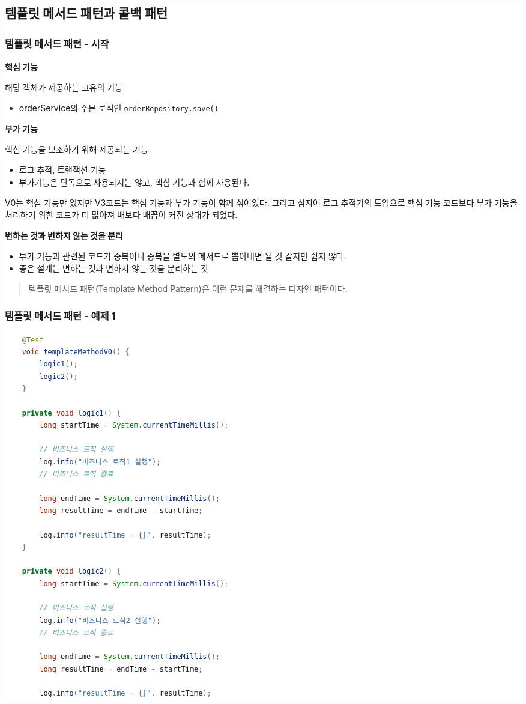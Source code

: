 ## 템플릿 메서드 패턴과 콜백 패턴

### 템플릿 메서드 패턴 - 시작



**핵심 기능**

해당 객체가 제공하는 고유의 기능

- orderService의 주문 로직인 `orderRepository.save()`



**부가 기능**

핵심 기능을 보조하기 위해 제공되는 기능

- 로그 추적, 트랜잭션 기능
- 부가기능은 단독으로 사용되지는 않고, 핵심 기능과 함께 사용된다.



V0는 핵심 기능만 있지만 V3코드는 핵심 기능과 부가 기능이 함께 섞여있다. 그리고 심지어 로그 추적기의 도입으로 핵심 기능 코드보다 부가 기능을 처리하기 위한 코드가 더 많아져 배보다 배꼽이 커진 상태가 되었다.



**변하는 것과 변하지 않는 것을 분리**

- 부가 기능과 관련된 코드가 중복이니 중복을 별도의 메서드로 뽑아내면 될 것 같지만 쉽지 않다.
- 좋은 설계는 변하는 것과 변하지 않는 것을 분리하는 것



>  템플릿 메서드 패턴(Template Method Pattern)은 이런 문제를 해결하는 디자인 패턴이다. 



### 템플릿 메서드 패턴 - 예제 1

```java
    @Test
    void templateMethodV0() {
        logic1();
        logic2();
    }

    private void logic1() {
        long startTime = System.currentTimeMillis();

        // 비즈니스 로직 실행
        log.info("비즈니스 로직1 실행");
        // 비즈니스 로직 종료

        long endTime = System.currentTimeMillis();
        long resultTime = endTime - startTime;

        log.info("resultTime = {}", resultTime);
    }

    private void logic2() {
        long startTime = System.currentTimeMillis();

        // 비즈니스 로직 실행
        log.info("비즈니스 로직2 실행");
        // 비즈니스 로직 종료

        long endTime = System.currentTimeMillis();
        long resultTime = endTime - startTime;

        log.info("resultTime = {}", resultTime);
```